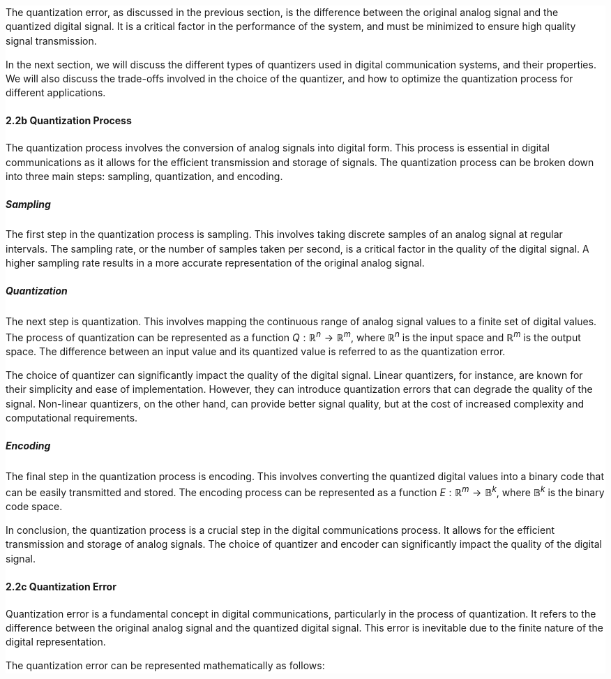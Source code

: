 The quantization error, as discussed in the previous section, is the difference between the original analog signal and the quantized digital signal. It is a critical factor in the performance of the system, and must be minimized to ensure high quality signal transmission.

In the next section, we will discuss the different types of quantizers used in digital communication systems, and their properties. We will also discuss the trade-offs involved in the choice of the quantizer, and how to optimize the quantization process for different applications.




#### 2.2b Quantization Process

The quantization process involves the conversion of analog signals into digital form. This process is essential in digital communications as it allows for the efficient transmission and storage of signals. The quantization process can be broken down into three main steps: sampling, quantization, and encoding.

##### Sampling

The first step in the quantization process is sampling. This involves taking discrete samples of an analog signal at regular intervals. The sampling rate, or the number of samples taken per second, is a critical factor in the quality of the digital signal. A higher sampling rate results in a more accurate representation of the original analog signal.

##### Quantization

The next step is quantization. This involves mapping the continuous range of analog signal values to a finite set of digital values. The process of quantization can be represented as a function $Q: \mathbb{R}^n \rightarrow \mathbb{R}^m$, where $\mathbb{R}^n$ is the input space and $\mathbb{R}^m$ is the output space. The difference between an input value and its quantized value is referred to as the quantization error.

The choice of quantizer can significantly impact the quality of the digital signal. Linear quantizers, for instance, are known for their simplicity and ease of implementation. However, they can introduce quantization errors that can degrade the quality of the signal. Non-linear quantizers, on the other hand, can provide better signal quality, but at the cost of increased complexity and computational requirements.

##### Encoding

The final step in the quantization process is encoding. This involves converting the quantized digital values into a binary code that can be easily transmitted and stored. The encoding process can be represented as a function $E: \mathbb{R}^m \rightarrow \mathbb{B}^k$, where $\mathbb{B}^k$ is the binary code space.

In conclusion, the quantization process is a crucial step in the digital communications process. It allows for the efficient transmission and storage of analog signals. The choice of quantizer and encoder can significantly impact the quality of the digital signal.

#### 2.2c Quantization Error

Quantization error is a fundamental concept in digital communications, particularly in the process of quantization. It refers to the difference between the original analog signal and the quantized digital signal. This error is inevitable due to the finite nature of the digital representation.

The quantization error can be represented mathematically as follows:
